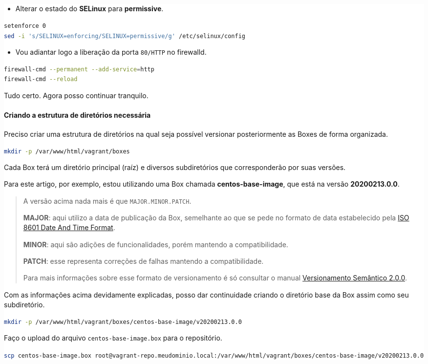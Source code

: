 - Alterar o estado do **SELinux** para **permissive**.

```bash
setenforce 0
sed -i 's/SELINUX=enforcing/SELINUX=permissive/g' /etc/selinux/config
```

- Vou adiantar logo a liberação da porta ```80/HTTP``` no firewalld.

```bash
firewall-cmd --permanent --add-service=http
firewall-cmd --reload
```

Tudo certo. Agora posso continuar tranquilo.

#### Criando a estrutura de diretórios necessária ####

Preciso criar uma estrutura de diretórios na qual seja possível versionar posteriormente as Boxes de forma organizada.

```bash
mkdir -p /var/www/html/vagrant/boxes
```

Cada Box terá um diretório principal (raíz) e diversos subdiretórios que corresponderão por suas versões.

Para este artigo, por exemplo, estou utilizando uma Box chamada **centos-base-image**, que está na versão **20200213.0.0**.

> A versão acima nada mais é que ```MAJOR.MINOR.PATCH```.
>
> **MAJOR**: aqui utilizo a data de publicação da Box, semelhante ao que se pede no formato de data estabelecido pela [ISO 8601 Date And Time Format](https://www.iso.org/iso-8601-date-and-time-format.html "Link de acesso ao site oficial do ISO.ORG").
>
> **MINOR**: aqui são adições de funcionalidades, porém mantendo a compatibilidade.
>
> **PATCH**: esse representa correções de falhas mantendo a compatibilidade.
>
> Para mais informações sobre esse formato de versionamento é só consultar o manual [Versionamento Semântico 2.0.0](https://semver.org/lang/pt-BR/ "Link de acesso ao site do manual sobre Versionamento Semântico").

Com as informações acima devidamente explicadas, posso dar continuidade criando o diretório base da Box assim como seu subdiretório.

```bash
mkdir -p /var/www/html/vagrant/boxes/centos-base-image/v20200213.0.0
```

Faço o upload do arquivo ```centos-base-image.box``` para o repositório.

```bash
scp centos-base-image.box root@vagrant-repo.meudominio.local:/var/www/html/vagrant/boxes/centos-base-image/v20200213.0.0
```
